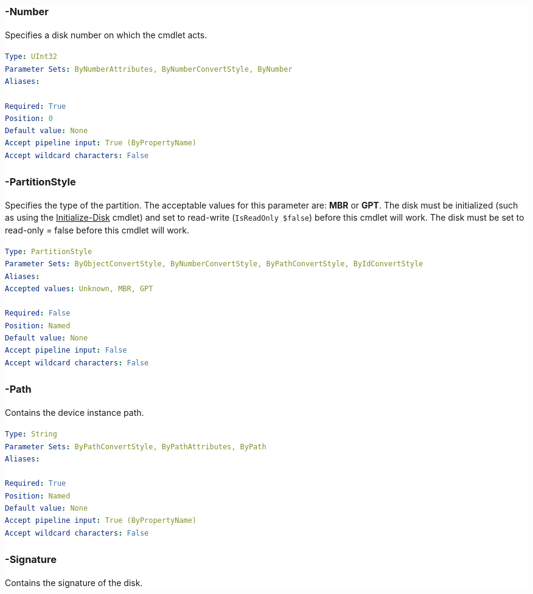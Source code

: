 ### -Number
Specifies a disk number on which the cmdlet acts.

```yaml
Type: UInt32
Parameter Sets: ByNumberAttributes, ByNumberConvertStyle, ByNumber
Aliases:

Required: True
Position: 0
Default value: None
Accept pipeline input: True (ByPropertyName)
Accept wildcard characters: False
```

### -PartitionStyle
Specifies the type of the partition.
The acceptable values for this parameter are: **MBR** or **GPT**.
The disk must be initialized (such as using the [Initialize-Disk](https://technet.microsoft.com/library/e5369347-7ee0-4cb7-a063-cf1f355d095e) cmdlet) and set to read-write (`IsReadOnly $false`) before this cmdlet will work.
The disk must be set to read-only = false before this cmdlet will work.

```yaml
Type: PartitionStyle
Parameter Sets: ByObjectConvertStyle, ByNumberConvertStyle, ByPathConvertStyle, ByIdConvertStyle
Aliases:
Accepted values: Unknown, MBR, GPT

Required: False
Position: Named
Default value: None
Accept pipeline input: False
Accept wildcard characters: False
```

### -Path
Contains the device instance path.

```yaml
Type: String
Parameter Sets: ByPathConvertStyle, ByPathAttributes, ByPath
Aliases:

Required: True
Position: Named
Default value: None
Accept pipeline input: True (ByPropertyName)
Accept wildcard characters: False
```

### -Signature
Contains the signature of the disk.
